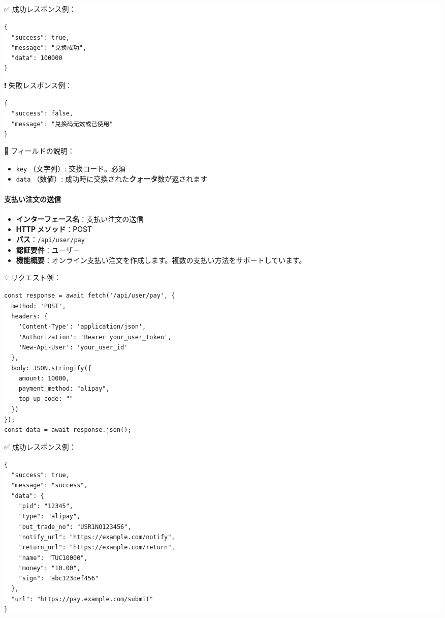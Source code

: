 ✅ 成功レスポンス例：

```
{  
  "success": true,  
  "message": "兑换成功",  
  "data": 100000  
}
```

❗ 失敗レスポンス例：

```
{  
  "success": false,  
  "message": "兑换码无效或已使用"  
}
```

🧾 フィールドの説明：

- `key` （文字列）: 交換コード。必須
- `data` （数値）: 成功時に交換された**クォータ**数が返されます

#### 支払い注文の送信

- **インターフェース名**：支払い注文の送信
- **HTTP メソッド**：POST
- **パス**：`/api/user/pay`
- **認証要件**：ユーザー
- **機能概要**：オンライン支払い注文を作成します。複数の支払い方法をサポートしています。

💡 リクエスト例：

```
const response = await fetch('/api/user/pay', {  
  method: 'POST',  
  headers: {  
    'Content-Type': 'application/json',  
    'Authorization': 'Bearer your_user_token',
    'New-Api-User': 'your_user_id'
  },  
  body: JSON.stringify({  
    amount: 10000,  
    payment_method: "alipay",  
    top_up_code: ""  
  })  
});  
const data = await response.json();
```

✅ 成功レスポンス例：

```
{  
  "success": true,  
  "message": "success",  
  "data": {  
    "pid": "12345",  
    "type": "alipay",  
    "out_trade_no": "USR1NO123456",  
    "notify_url": "https://example.com/notify",  
    "return_url": "https://example.com/return",  
    "name": "TUC10000",  
    "money": "10.00",  
    "sign": "abc123def456"  
  },  
  "url": "https://pay.example.com/submit"  
}
```